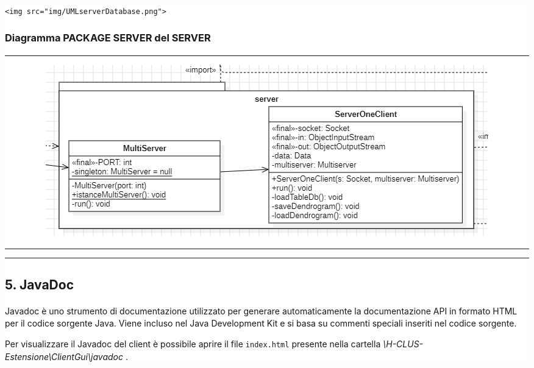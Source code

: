     <img src="img/UMLserverDatabase.png">
</p>

### Diagramma PACKAGE SERVER del SERVER
---
<p style="text-align: center;">
    <img src="img/UMLserverServer.png">
</p>


---
---

## **5. JavaDoc**
Javadoc è uno strumento di documentazione utilizzato per generare automaticamente la documentazione API in formato HTML per il codice sorgente Java. Viene incluso nel Java Development Kit e si basa su commenti speciali inseriti nel codice sorgente. 

Per visualizzare il Javadoc del client è possibile aprire il file `index.html` presente nella cartella _\H-CLUS-Estensione\ClientGui\javadoc_ .
